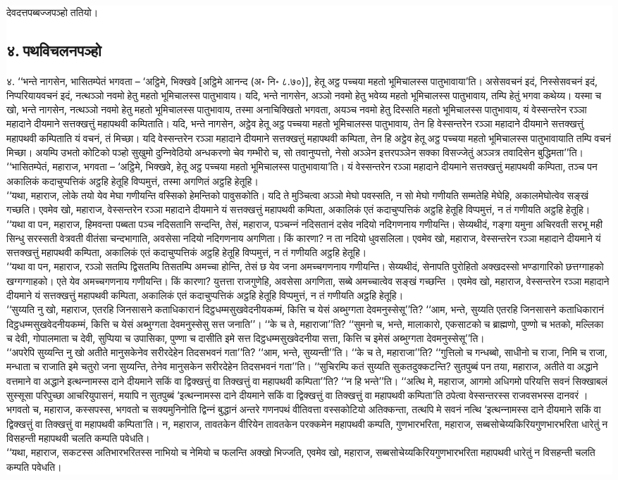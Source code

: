 देवदत्तपब्बज्‍जपञ्हो ततियो।  


## ४. पथविचलनपञ्हो

४. ‘‘भन्ते नागसेन, भासितम्पेतं भगवता – ‘अट्ठिमे, भिक्खवे [अट्ठिमे आनन्द (अ॰ नि॰ ८.७०)], हेतू अट्ठ पच्‍चया महतो भूमिचालस्स पातुभावाया’ति। असेसवचनं इदं, निस्सेसवचनं इदं, निप्परियायवचनं इदं, नत्थञ्‍ञो नवमो हेतु महतो भूमिचालस्स पातुभावाय। यदि, भन्ते नागसेन, अञ्‍ञो नवमो हेतु भवेय्य महतो भूमिचालस्स पातुभावाय, तम्पि हेतुं भगवा कथेय्य। यस्मा च खो, भन्ते नागसेन, नत्थञ्‍ञो नवमो हेतु महतो भूमिचालस्स पातुभावाय, तस्मा अनाचिक्खितो भगवता, अयञ्‍च नवमो हेतु दिस्सति महतो भूमिचालस्स पातुभावाय, यं वेस्सन्तरेन रञ्‍ञा महादाने दीयमाने सत्तक्खत्तुं महापथवी कम्पिताति। यदि, भन्ते नागसेन, अट्ठेव हेतू अट्ठ पच्‍चया महतो भूमिचालस्स पातुभावाय, तेन हि वेस्सन्तरेन रञ्‍ञा महादाने दीयमाने सत्तक्खत्तुं महापथवी कम्पिताति यं वचनं, तं मिच्छा। यदि वेस्सन्तरेन रञ्‍ञा महादाने दीयमाने सत्तक्खत्तुं महापथवी कम्पिता, तेन हि अट्ठेव हेतू अट्ठ पच्‍चया महतो भूमिचालस्स पातुभावायाति तम्पि वचनं मिच्छा। अयम्पि उभतो कोटिको पञ्हो सुखुमो दुन्‍निवेठियो अन्धकरणो चेव गम्भीरो च, सो तवानुप्पत्तो, नेसो अञ्‍ञेन इत्तरपञ्‍ञेन सक्‍का विसज्‍जेतुं अञ्‍ञत्र तवादिसेन बुद्धिमता’’ति।  
‘‘भासितम्पेतं, महाराज, भगवता – ‘अट्ठिमे, भिक्खवे, हेतू अट्ठ पच्‍चया महतो भूमिचालस्स पातुभावाया’ति। यं वेस्सन्तरेन रञ्‍ञा महादाने दीयमाने सत्तक्खत्तुं महापथवी कम्पिता, तञ्‍च पन अकालिकं कदाचुप्पत्तिकं अट्ठहि हेतूहि विप्पमुत्तं, तस्मा अगणितं अट्ठहि हेतूहि।  
‘‘यथा, महाराज, लोके तयो येव मेघा गणीयन्ति वस्सिको हेमन्तिको पावुसकोति। यदि ते मुञ्‍चित्वा अञ्‍ञो मेघो पवस्सति, न सो मेघो गणीयति सम्मतेहि मेघेहि, अकालमेघोत्वेव सङ्खं गच्छति। एवमेव खो, महाराज, वेस्सन्तरेन रञ्‍ञा महादाने दीयमाने यं सत्तक्खत्तुं महापथवी कम्पिता, अकालिकं एतं कदाचुप्पत्तिकं अट्ठहि हेतूहि विप्पमुत्तं, न तं गणीयति अट्ठहि हेतूहि।  
‘‘यथा वा पन, महाराज, हिमवन्ता पब्बता पञ्‍च नदिसतानि सन्दन्ति, तेसं, महाराज, पञ्‍चन्‍नं नदिसतानं दसेव नदियो नदिगणनाय गणीयन्ति। सेय्यथीदं, गङ्गा यमुना अचिरवती सरभू मही सिन्धु सरस्सती वेत्रवती वीतंसा चन्दभागाति, अवसेसा नदियो नदिगणनाय अगणिता। किं कारणा? न ता नदियो धुवसलिला। एवमेव खो, महाराज, वेस्सन्तरेन रञ्‍ञा महादाने दीयमाने यं सत्तक्खत्तुं महापथवी कम्पिता, अकालिकं एतं कदाचुप्पत्तिकं अट्ठहि हेतूहि विप्पमुत्तं, न तं गणीयति अट्ठहि हेतूहि।  
‘‘यथा वा पन, महाराज, रञ्‍ञो सतम्पि द्विसतम्पि तिसतम्पि अमच्‍चा होन्ति, तेसं छ येव जना अमच्‍चगणनाय गणीयन्ति। सेय्यथीदं, सेनापति पुरोहितो अक्खदस्सो भण्डागारिको छत्तग्गाहको खग्गग्गाहको। एते येव अमच्‍चगणनाय गणीयन्ति। किं कारणा? युत्तत्ता राजगुणेहि, अवसेसा अगणिता, सब्बे अमच्‍चात्वेव सङ्खं गच्छन्ति । एवमेव खो, महाराज, वेस्सन्तरेन रञ्‍ञा महादाने दीयमाने यं सत्तक्खत्तुं महापथवी कम्पिता, अकालिकं एतं कदाचुप्पत्तिकं अट्ठहि हेतूहि विप्पमुत्तं, न तं गणीयति अट्ठहि हेतूहि।  
‘‘सुय्यति नु खो, महाराज, एतरहि जिनसासने कताधिकारानं दिट्ठधम्मसुखवेदनीयकम्मं, कित्ति च येसं अब्भुग्गता देवमनुस्सेसू’’ति? ‘‘आम, भन्ते, सुय्यति एतरहि जिनसासने कताधिकारानं दिट्ठधम्मसुखवेदनीयकम्मं, कित्ति च येसं अब्भुग्गता देवमनुस्सेसु सत्त जनाति’’। ‘‘के च ते, महाराजा’’ति? ‘‘सुमनो च, भन्ते, मालाकारो, एकसाटको च ब्राह्मणो, पुण्णो च भतको, मल्‍लिका च देवी, गोपालमाता च देवी, सुप्पिया च उपासिका, पुण्णा च दासीति इमे सत्त दिट्ठधम्मसुखवेदनीया सत्ता, कित्ति च इमेसं अब्भुग्गता देवमनुस्सेसू’’ति।  
‘‘अपरेपि सुय्यन्ति नु खो अतीते मानुसकेनेव सरीरदेहेन तिदसभवनं गता’’ति? ‘‘आम, भन्ते, सुय्यन्ती’’ति। ‘‘के च ते, महाराजा’’ति? ‘‘गुत्तिलो च गन्धब्बो, साधीनो च राजा, निमि च राजा, मन्धाता च राजाति इमे चतुरो जना सुय्यन्ति, तेनेव मानुसकेन सरीरदेहेन तिदसभवनं गता’’ति। ‘‘सुचिरम्पि कतं सुय्यति सुकतदुक्‍कटन्ति? सुतपुब्बं पन तया, महाराज, अतीते वा अद्धाने वत्तमाने वा अद्धाने इत्थन्‍नामस्स दाने दीयमाने सकिं वा द्विक्खत्तुं वा तिक्खत्तुं वा महापथवी कम्पिता’’ति? ‘‘न हि भन्ते’’ति। ‘‘अत्थि मे, महाराज, आगमो अधिगमो परियत्ति सवनं सिक्खाबलं सुस्सूसा परिपुच्छा आचरियुपासनं, मयापि न सुतपुब्बं ‘इत्थन्‍नामस्स दाने दीयमाने सकिं वा द्विक्खत्तुं वा तिक्खत्तुं वा महापथवी कम्पिता’ति ठपेत्वा वेस्सन्तरस्स राजवसभस्स दानवरं । भगवतो च, महाराज, कस्सपस्स, भगवतो च सक्यमुनिनोति द्विन्‍नं बुद्धानं अन्तरे गणनपथं वीतिवत्ता वस्सकोटियो अतिक्‍कन्ता, तत्थपि मे सवनं नत्थि ‘इत्थन्‍नामस्स दाने दीयमाने सकिं वा द्विक्खत्तुं वा तिक्खत्तुं वा महापथवी कम्पिता’ति। न, महाराज, तावतकेन वीरियेन तावतकेन परक्‍कमेन महापथवी कम्पति, गुणभारभरिता, महाराज, सब्बसोचेय्यकिरियगुणभारभरिता धारेतुं न विसहन्ती महापथवी चलति कम्पति पवेधति।  
‘‘यथा, महाराज, सकटस्स अतिभारभरितस्स नाभियो च नेमियो च फलन्ति अक्खो भिज्‍जति, एवमेव खो, महाराज, सब्बसोचेय्यकिरियगुणभारभरिता महापथवी धारेतुं न विसहन्ती चलति कम्पति पवेधति।  